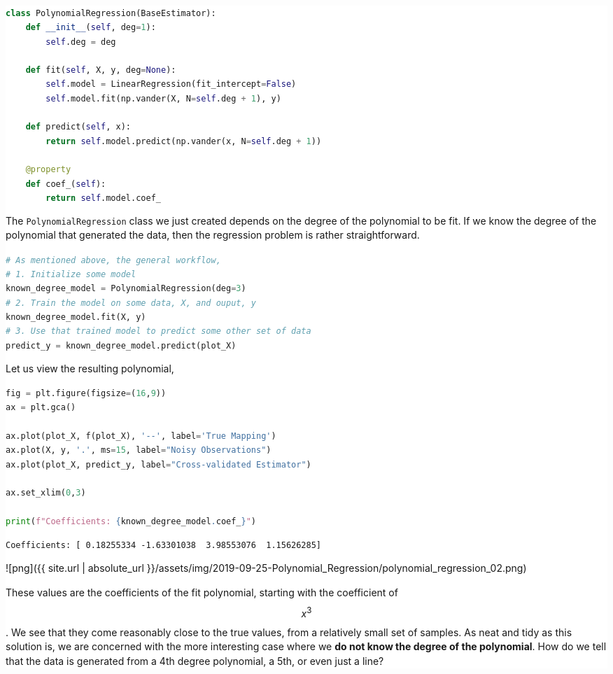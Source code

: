 
```python
class PolynomialRegression(BaseEstimator):
    def __init__(self, deg=1):
        self.deg = deg
    
    def fit(self, X, y, deg=None):
        self.model = LinearRegression(fit_intercept=False)
        self.model.fit(np.vander(X, N=self.deg + 1), y)
    
    def predict(self, x):
        return self.model.predict(np.vander(x, N=self.deg + 1))
    
    @property
    def coef_(self):
        return self.model.coef_
```

The `PolynomialRegression` class we just created depends on the degree of the polynomial to be fit. If we know the degree of the polynomial that generated the data, then the regression problem is rather straightforward.


```python
# As mentioned above, the general workflow,
# 1. Initialize some model
known_degree_model = PolynomialRegression(deg=3)
# 2. Train the model on some data, X, and ouput, y
known_degree_model.fit(X, y)
# 3. Use that trained model to predict some other set of data
predict_y = known_degree_model.predict(plot_X)
```

Let us view the resulting polynomial,


```python
fig = plt.figure(figsize=(16,9))
ax = plt.gca()

ax.plot(plot_X, f(plot_X), '--', label='True Mapping')
ax.plot(X, y, '.', ms=15, label="Noisy Observations")
ax.plot(plot_X, predict_y, label="Cross-validated Estimator")

ax.set_xlim(0,3)

print(f"Coefficients: {known_degree_model.coef_}")
```

    Coefficients: [ 0.18255334 -1.63301038  3.98553076  1.15626285]



![png]({{ site.url | absolute_url }}/assets/img/2019-09-25-Polynomial_Regression/polynomial_regression_02.png)


These values are the coefficients of the fit polynomial, starting with the coefficient of $$x^3$$. We see that they come reasonably close to the true values, from a relatively small set of samples. As neat and tidy as this solution is, we are concerned with the more interesting case where we **do not know the degree of the polynomial**. How do we tell that the data is generated from a 4th degree polynomial, a 5th, or even just a line?
